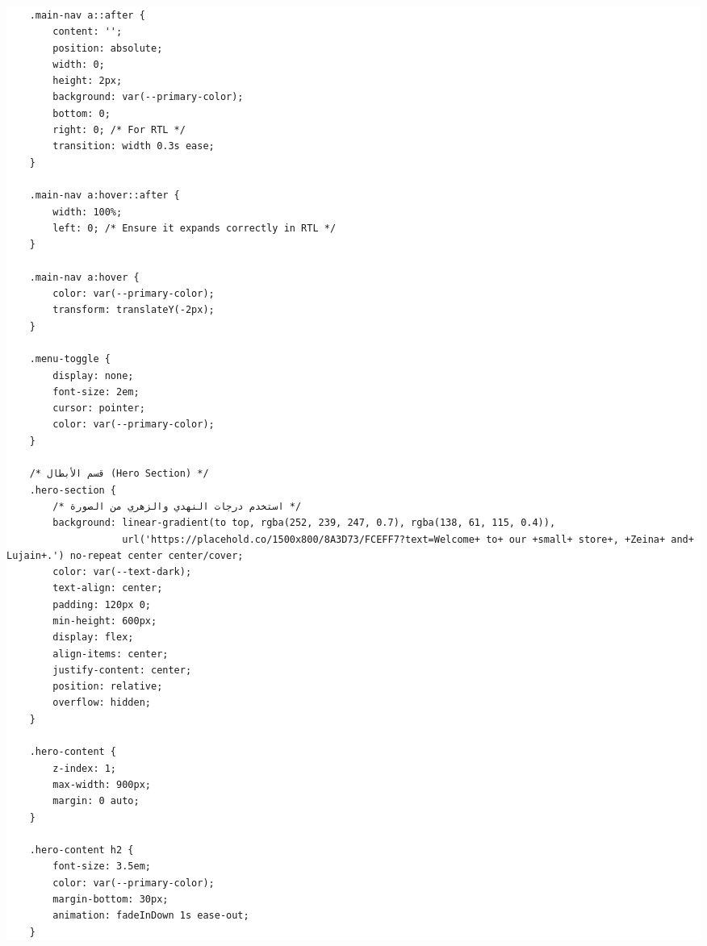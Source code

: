         .main-nav a::after {
            content: '';
            position: absolute;
            width: 0;
            height: 2px;
            background: var(--primary-color);
            bottom: 0;
            right: 0; /* For RTL */
            transition: width 0.3s ease;
        }

        .main-nav a:hover::after {
            width: 100%;
            left: 0; /* Ensure it expands correctly in RTL */
        }

        .main-nav a:hover {
            color: var(--primary-color);
            transform: translateY(-2px);
        }

        .menu-toggle {
            display: none;
            font-size: 2em;
            cursor: pointer;
            color: var(--primary-color);
        }

        /* قسم الأبطال (Hero Section) */
        .hero-section {
            /* استخدم درجات النهدي والزهري من الصورة */
            background: linear-gradient(to top, rgba(252, 239, 247, 0.7), rgba(138, 61, 115, 0.4)),
                        url('https://placehold.co/1500x800/8A3D73/FCEFF7?text=Welcome+ to+ our +small+ store+, +Zeina+ and+ Lujain+.') no-repeat center center/cover;
            color: var(--text-dark);
            text-align: center;
            padding: 120px 0;
            min-height: 600px;
            display: flex;
            align-items: center;
            justify-content: center;
            position: relative;
            overflow: hidden;
        }

        .hero-content {
            z-index: 1;
            max-width: 900px;
            margin: 0 auto;
        }

        .hero-content h2 {
            font-size: 3.5em;
            color: var(--primary-color);
            margin-bottom: 30px;
            animation: fadeInDown 1s ease-out;
        }
